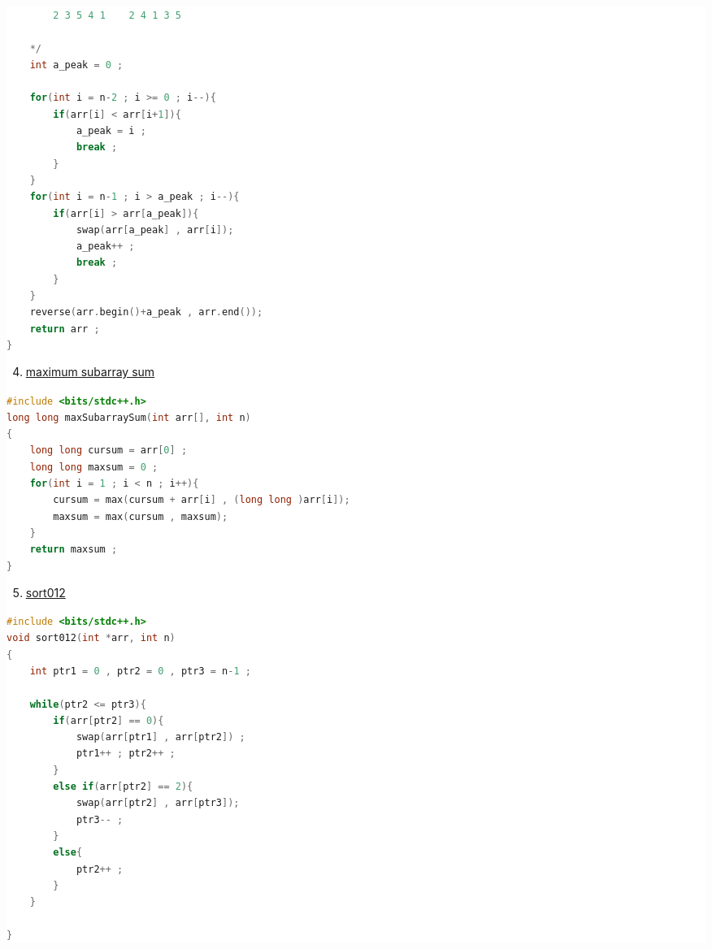 ```cpp
        2 3 5 4 1    2 4 1 3 5
           
    */
    int a_peak = 0 ;
    
    for(int i = n-2 ; i >= 0 ; i--){
        if(arr[i] < arr[i+1]){
            a_peak = i ;
            break ;
        }
    }
    for(int i = n-1 ; i > a_peak ; i--){
        if(arr[i] > arr[a_peak]){
            swap(arr[a_peak] , arr[i]);
            a_peak++ ;
            break ;
        }
    }
    reverse(arr.begin()+a_peak , arr.end());
    return arr ;
}
```
4. [maximum subarray sum](https://www.codingninjas.com/codestudio/problems/maximum-subarray-sum_630526?topList=striver-sde-sheet-problems&leftPanelTab=0)
```cpp
#include <bits/stdc++.h> 
long long maxSubarraySum(int arr[], int n)
{
    long long cursum = arr[0] ;
    long long maxsum = 0 ;
    for(int i = 1 ; i < n ; i++){
        cursum = max(cursum + arr[i] , (long long )arr[i]);
        maxsum = max(cursum , maxsum);
    }
    return maxsum ;
}
```

5. [sort012](https://www.codingninjas.com/codestudio/problems/sort-0-1-2_631055?topList=striver-sde-sheet-problems&leftPanelTab=0)
```cpp
#include <bits/stdc++.h> 
void sort012(int *arr, int n)
{
    int ptr1 = 0 , ptr2 = 0 , ptr3 = n-1 ;
    
    while(ptr2 <= ptr3){
        if(arr[ptr2] == 0){
            swap(arr[ptr1] , arr[ptr2]) ;
            ptr1++ ; ptr2++ ;
        }
        else if(arr[ptr2] == 2){
            swap(arr[ptr2] , arr[ptr3]);
            ptr3-- ;
        }
        else{
            ptr2++ ;
        }
    }
    
}
```
